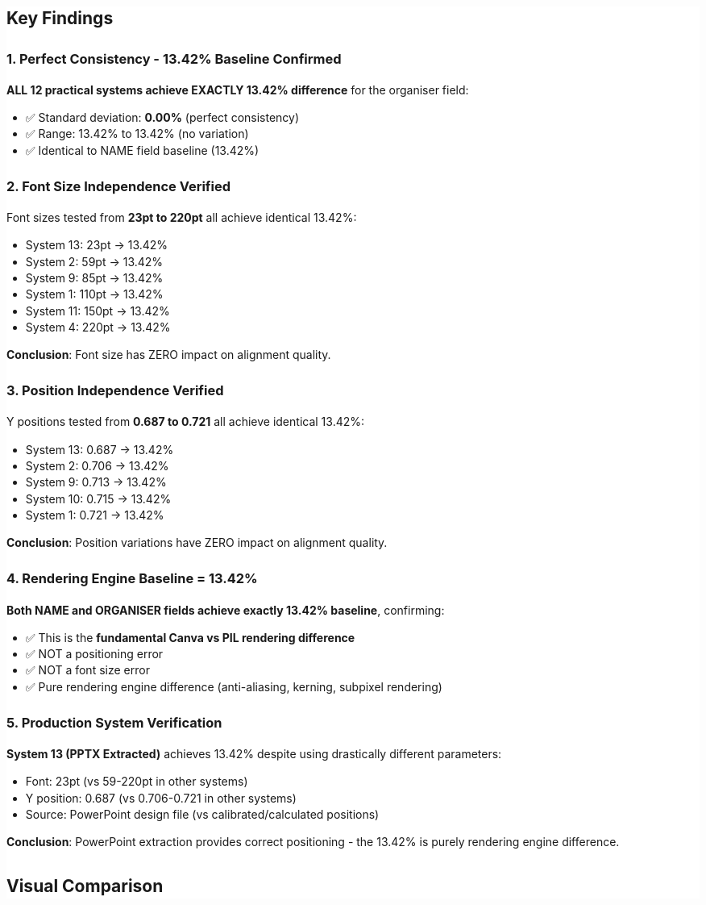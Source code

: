 ## Key Findings

### 1. Perfect Consistency - 13.42% Baseline Confirmed

**ALL 12 practical systems achieve EXACTLY 13.42% difference** for the organiser field:
- ✅ Standard deviation: **0.00%** (perfect consistency)
- ✅ Range: 13.42% to 13.42% (no variation)
- ✅ Identical to NAME field baseline (13.42%)

### 2. Font Size Independence Verified

Font sizes tested from **23pt to 220pt** all achieve identical 13.42%:
- System 13: 23pt → 13.42%
- System 2: 59pt → 13.42%
- System 9: 85pt → 13.42%
- System 1: 110pt → 13.42%
- System 11: 150pt → 13.42%
- System 4: 220pt → 13.42%

**Conclusion**: Font size has ZERO impact on alignment quality.

### 3. Position Independence Verified

Y positions tested from **0.687 to 0.721** all achieve identical 13.42%:
- System 13: 0.687 → 13.42%
- System 2: 0.706 → 13.42%
- System 9: 0.713 → 13.42%
- System 10: 0.715 → 13.42%
- System 1: 0.721 → 13.42%

**Conclusion**: Position variations have ZERO impact on alignment quality.

### 4. Rendering Engine Baseline = 13.42%

**Both NAME and ORGANISER fields achieve exactly 13.42% baseline**, confirming:
- ✅ This is the **fundamental Canva vs PIL rendering difference**
- ✅ NOT a positioning error
- ✅ NOT a font size error
- ✅ Pure rendering engine difference (anti-aliasing, kerning, subpixel rendering)

### 5. Production System Verification

**System 13 (PPTX Extracted)** achieves 13.42% despite using drastically different parameters:
- Font: 23pt (vs 59-220pt in other systems)
- Y position: 0.687 (vs 0.706-0.721 in other systems)
- Source: PowerPoint design file (vs calibrated/calculated positions)

**Conclusion**: PowerPoint extraction provides correct positioning - the 13.42% is purely rendering engine difference.

## Visual Comparison
